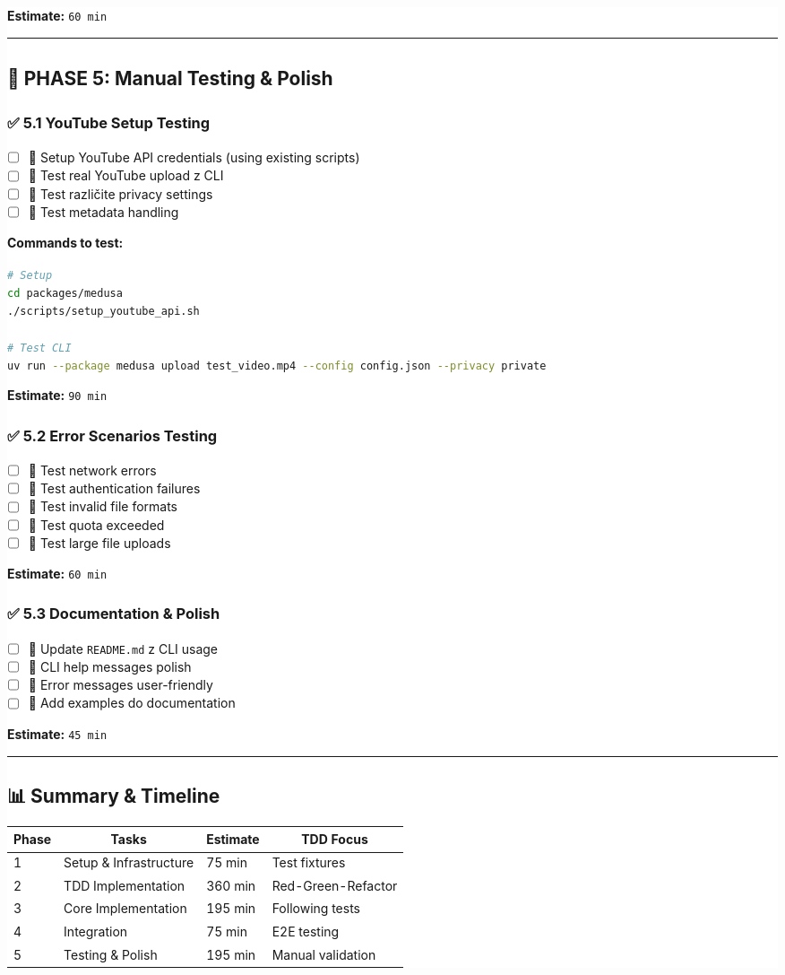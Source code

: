 **Estimate:** `60 min`

---

## 🧪 **PHASE 5: Manual Testing & Polish**

### ✅ **5.1 YouTube Setup Testing**
- [ ] 🔧 Setup YouTube API credentials (using existing scripts)
- [ ] 🧪 Test real YouTube upload z CLI
- [ ] 🧪 Test različite privacy settings
- [ ] 🧪 Test metadata handling

**Commands to test:**
```bash
# Setup
cd packages/medusa
./scripts/setup_youtube_api.sh

# Test CLI
uv run --package medusa upload test_video.mp4 --config config.json --privacy private
```

**Estimate:** `90 min`

### ✅ **5.2 Error Scenarios Testing**
- [ ] 🧪 Test network errors
- [ ] 🧪 Test authentication failures  
- [ ] 🧪 Test invalid file formats
- [ ] 🧪 Test quota exceeded
- [ ] 🧪 Test large file uploads

**Estimate:** `60 min`

### ✅ **5.3 Documentation & Polish**
- [ ] 📝 Update `README.md` z CLI usage
- [ ] 📝 CLI help messages polish
- [ ] 📝 Error messages user-friendly
- [ ] 📝 Add examples do documentation

**Estimate:** `45 min`

---

## 📊 **Summary & Timeline**

| Phase | Tasks | Estimate | TDD Focus |
|-------|-------|----------|-----------|
| 1 | Setup & Infrastructure | 75 min | Test fixtures |
| 2 | TDD Implementation | 360 min | Red-Green-Refactor |
| 3 | Core Implementation | 195 min | Following tests |
| 4 | Integration | 75 min | E2E testing |
| 5 | Testing & Polish | 195 min | Manual validation |
